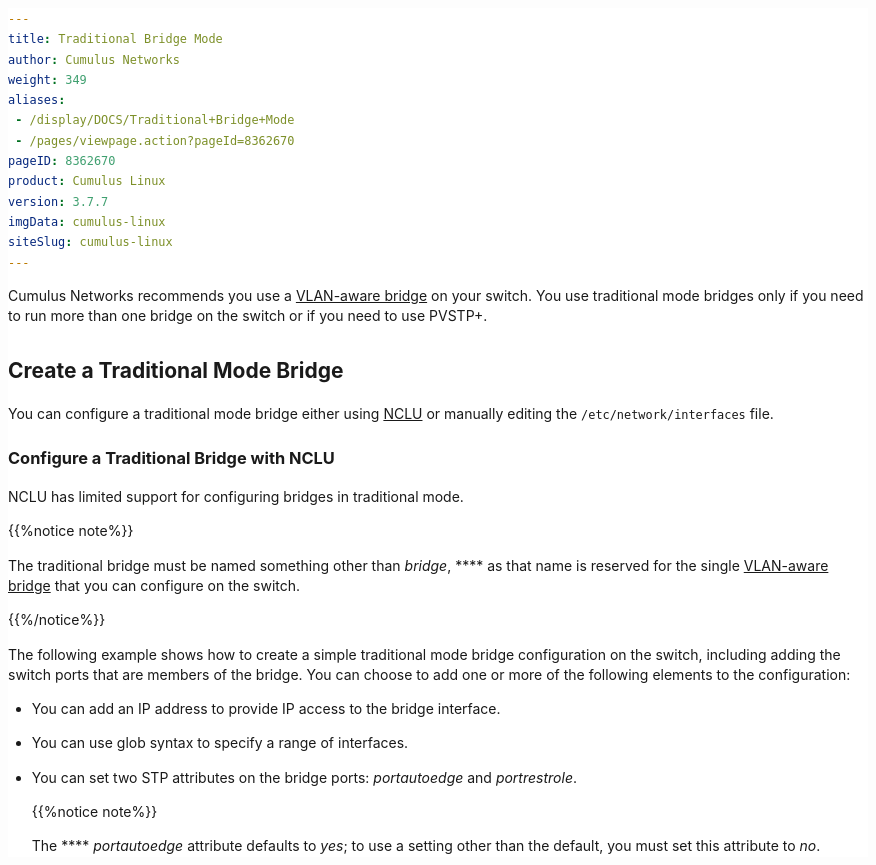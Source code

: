 ```yaml
---
title: Traditional Bridge Mode
author: Cumulus Networks
weight: 349
aliases:
 - /display/DOCS/Traditional+Bridge+Mode
 - /pages/viewpage.action?pageId=8362670
pageID: 8362670
product: Cumulus Linux
version: 3.7.7
imgData: cumulus-linux
siteSlug: cumulus-linux
---
```

Cumulus Networks recommends you use a [VLAN-aware
bridge](/cumulus-linux/Layer_2/Ethernet_Bridging_-_VLANs/VLAN-aware_Bridge_Mode)
on your switch. You use traditional mode bridges only if you need to run
more than one bridge on the switch or if you need to use PVSTP+.

## <span>Create a Traditional Mode Bridge</span>

You can configure a traditional mode bridge either using
[NCLU](/cumulus-linux/System_Configuration/Network_Command_Line_Utility_-_NCLU)
or manually editing the `/etc/network/interfaces` file.

### <span>Configure a Traditional Bridge with NCLU</span>

NCLU has limited support for configuring bridges in traditional mode.

{{%notice note%}}

The traditional bridge must be named something other than *bridge*, ****
as that name is reserved for the single [VLAN-aware
bridge](/cumulus-linux/Layer_2/Ethernet_Bridging_-_VLANs/VLAN-aware_Bridge_Mode)
that you can configure on the switch.

{{%/notice%}}

The following example shows how to create a simple traditional mode
bridge configuration on the switch, including adding the switch ports
that are members of the bridge. You can choose to add one or more of the
following elements to the configuration:

  - You can add an IP address to provide IP access to the bridge
    interface.

  - You can use glob syntax to specify a range of interfaces.

  - You can set two STP attributes on the bridge ports: *portautoedge*
    and *portrestrole*.
    
    {{%notice note%}}
    
    The **** *portautoedge* attribute defaults to *yes*; to use a
    setting other than the default, you must set this attribute to *no*.
    